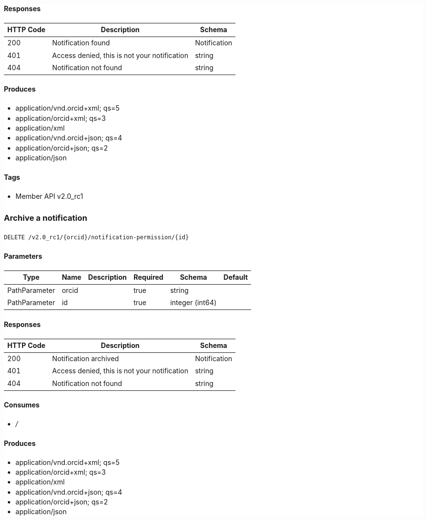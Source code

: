 
#### Responses
|HTTP Code|Description|Schema|
|----|----|----|
|200|Notification found|Notification|
|401|Access denied, this is not your notification|string|
|404|Notification not found|string|


#### Produces

* application/vnd.orcid+xml; qs=5
* application/orcid+xml; qs=3
* application/xml
* application/vnd.orcid+json; qs=4
* application/orcid+json; qs=2
* application/json

#### Tags

* Member API v2.0_rc1

### Archive a notification
```
DELETE /v2.0_rc1/{orcid}/notification-permission/{id}
```

#### Parameters
|Type|Name|Description|Required|Schema|Default|
|----|----|----|----|----|----|
|PathParameter|orcid||true|string||
|PathParameter|id||true|integer (int64)||


#### Responses
|HTTP Code|Description|Schema|
|----|----|----|
|200|Notification archived|Notification|
|401|Access denied, this is not your notification|string|
|404|Notification not found|string|


#### Consumes

* */*

#### Produces

* application/vnd.orcid+xml; qs=5
* application/orcid+xml; qs=3
* application/xml
* application/vnd.orcid+json; qs=4
* application/orcid+json; qs=2
* application/json
